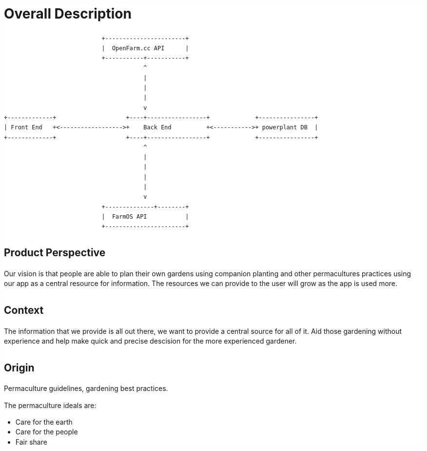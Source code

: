 Overall Description
===================

                                +-----------------------+
                                |  OpenFarm.cc API      |
                                +-----------+-----------+
                                            ^
                                            |
                                            |
                                            |
                                            v
    +-------------+                    +----+-----------------+             +----------------+
    | Front End   +<------------------>+    Back End          +<----------->+ powerplant DB  |
    +-------------+                    +----+-----------------+             +----------------+
                                            ^  
                                            |   
                                            |   
                                            |   
                                            |   
                                            v   
                                +--------------+--------+
                                |  FarmOS API           |
                                +-----------------------+

Product Perspective
-------------------

Our vision is that people are able to plan their own gardens using companion planting and other permacultures practices using our app as a central resource for information. The resources we can provide to the user will grow as the app is used more.

Context
-------

The information that we provide is all out there, we want to provide a central source for all of it. Aid those gardening without experience and help make quick and precise descision for the more experienced gardener.

Origin
------

Permaculture guidelines, gardening best practices.

The permaculture ideals are:

-   Care for the earth
-   Care for the people
-   Fair share
